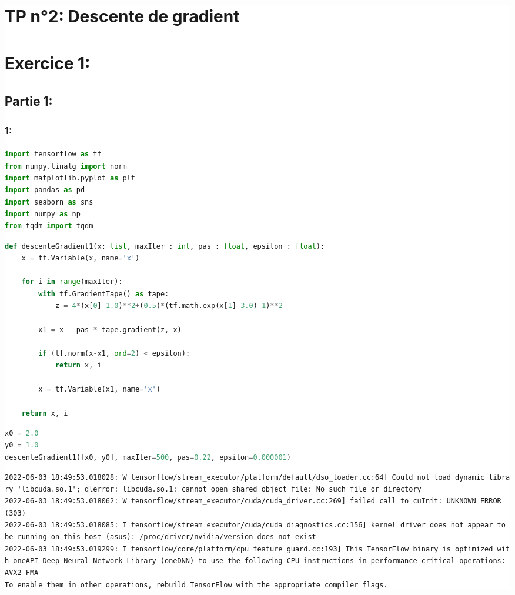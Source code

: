 # TP n°2: Descente de gradient

# Exercice 1:

## Partie 1:

### 1:


```python
import tensorflow as tf
from numpy.linalg import norm
import matplotlib.pyplot as plt
import pandas as pd
import seaborn as sns
import numpy as np
from tqdm import tqdm
```


```python
def descenteGradient1(x: list, maxIter : int, pas : float, epsilon : float):
    x = tf.Variable(x, name='x')

    for i in range(maxIter):
        with tf.GradientTape() as tape:
            z = 4*(x[0]-1.0)**2+(0.5)*(tf.math.exp(x[1]-3.0)-1)**2
        
        x1 = x - pas * tape.gradient(z, x)
        
        if (tf.norm(x-x1, ord=2) < epsilon):
            return x, i
        
        x = tf.Variable(x1, name='x')
    
    return x, i
```


```python
x0 = 2.0
y0 = 1.0
descenteGradient1([x0, y0], maxIter=500, pas=0.22, epsilon=0.000001)
```

    2022-06-03 18:49:53.018028: W tensorflow/stream_executor/platform/default/dso_loader.cc:64] Could not load dynamic library 'libcuda.so.1'; dlerror: libcuda.so.1: cannot open shared object file: No such file or directory
    2022-06-03 18:49:53.018062: W tensorflow/stream_executor/cuda/cuda_driver.cc:269] failed call to cuInit: UNKNOWN ERROR (303)
    2022-06-03 18:49:53.018085: I tensorflow/stream_executor/cuda/cuda_diagnostics.cc:156] kernel driver does not appear to be running on this host (asus): /proc/driver/nvidia/version does not exist
    2022-06-03 18:49:53.019299: I tensorflow/core/platform/cpu_feature_guard.cc:193] This TensorFlow binary is optimized with oneAPI Deep Neural Network Library (oneDNN) to use the following CPU instructions in performance-critical operations:  AVX2 FMA
    To enable them in other operations, rebuild TensorFlow with the appropriate compiler flags.
